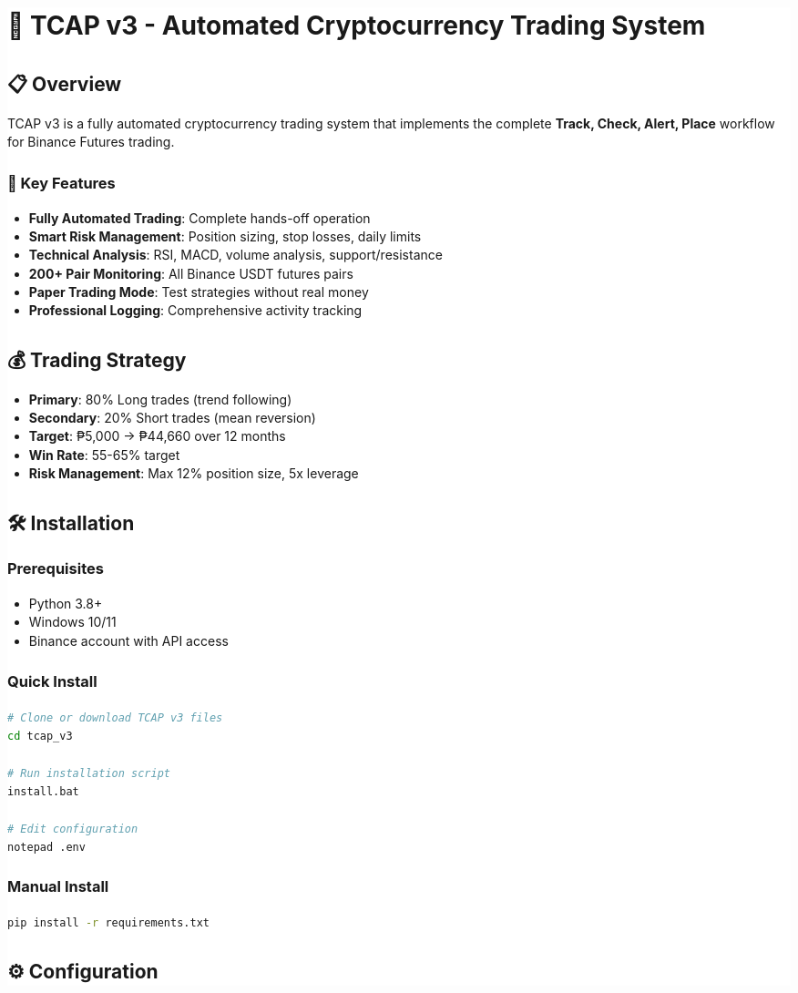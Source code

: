 # 🚀 TCAP v3 - Automated Cryptocurrency Trading System

## 📋 Overview

TCAP v3 is a fully automated cryptocurrency trading system that implements the complete **Track, Check, Alert, Place** workflow for Binance Futures trading.

### 🎯 Key Features

- **Fully Automated Trading**: Complete hands-off operation
- **Smart Risk Management**: Position sizing, stop losses, daily limits
- **Technical Analysis**: RSI, MACD, volume analysis, support/resistance
- **200+ Pair Monitoring**: All Binance USDT futures pairs
- **Paper Trading Mode**: Test strategies without real money
- **Professional Logging**: Comprehensive activity tracking

## 💰 Trading Strategy

- **Primary**: 80% Long trades (trend following)
- **Secondary**: 20% Short trades (mean reversion)
- **Target**: ₱5,000 → ₱44,660 over 12 months
- **Win Rate**: 55-65% target
- **Risk Management**: Max 12% position size, 5x leverage

## 🛠️ Installation

### Prerequisites
- Python 3.8+
- Windows 10/11
- Binance account with API access

### Quick Install
```bash
# Clone or download TCAP v3 files
cd tcap_v3

# Run installation script
install.bat

# Edit configuration
notepad .env
```

### Manual Install
```bash
pip install -r requirements.txt
```

## ⚙️ Configuration
